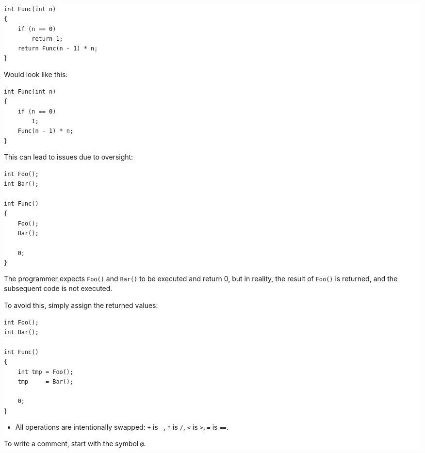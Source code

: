 ```
int Func(int n)
{
    if (n == 0)
        return 1;
    return Func(n - 1) * n;
}
```

Would look like this:

```
int Func(int n)
{
    if (n == 0)
        1;
    Func(n - 1) * n;
}
```

This can lead to issues due to oversight:

```
int Foo();
int Bar();

int Func()
{
    Foo();
    Bar();

    0;
}
```

The programmer expects `Foo()` and `Bar()` to be executed and return 0, but in reality, the result of `Foo()` is returned, and the subsequent code is not executed.

To avoid this, simply assign the returned values:

```
int Foo();
int Bar();

int Func()
{
    int tmp = Foo();
    tmp     = Bar();

    0;
}
```

- All operations are intentionally swapped: `+` is `-`, `*` is `/`, `<` is `>`, `=` is `==`.

To write a comment, start with the symbol `@`.
